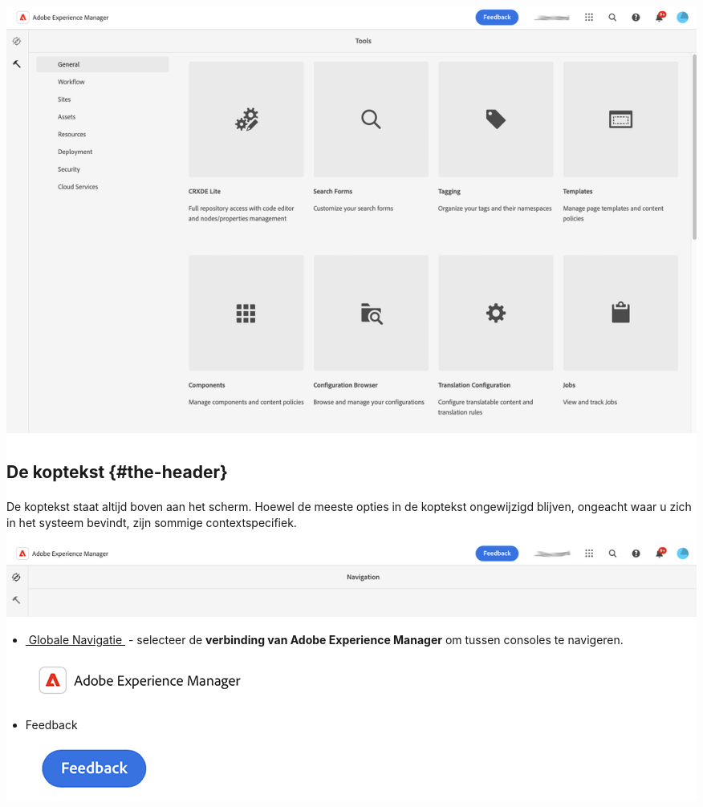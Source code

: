 ![&#x200B; het paneel van Hulpmiddelen &#x200B;](assets/basic-handling-tools.png)

## De koptekst {#the-header}

De koptekst staat altijd boven aan het scherm. Hoewel de meeste opties in de koptekst ongewijzigd blijven, ongeacht waar u zich in het systeem bevindt, zijn sommige contextspecifiek.

![&#x200B; kopbal van de Navigatie &#x200B;](/help/sites-cloud/authoring/assets/basic-handling-navigation-bar.png)

* [&#x200B; Globale Navigatie &#x200B;](#global-navigation) - selecteer de **verbinding van Adobe Experience Manager** om tussen consoles te navigeren.

  ![&#x200B; Globale navigatie &#x200B;](/help/sites-cloud/authoring/assets/basic-handling-global-navigation.png)

* Feedback

  ![&#x200B; de knoop van de Terugkoppeling &#x200B;](/help/sites-cloud/authoring/assets/basic-handling-feedback.png)

